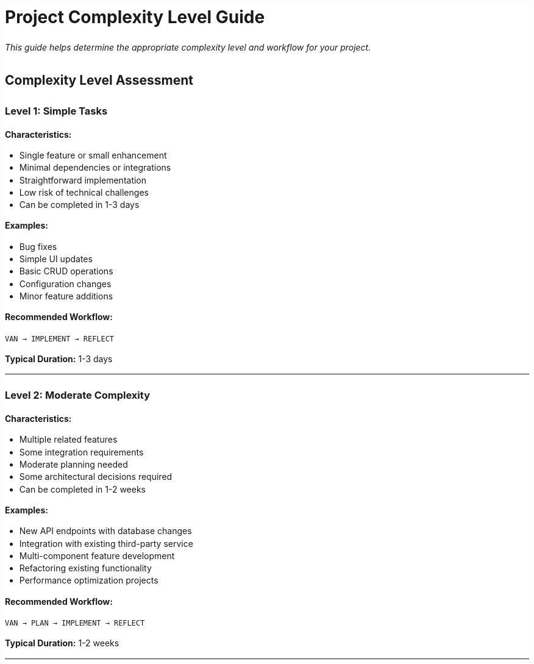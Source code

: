 # Project Complexity Level Guide

*This guide helps determine the appropriate complexity level and workflow for your project.*

## Complexity Level Assessment

### Level 1: Simple Tasks
**Characteristics:**
- Single feature or small enhancement
- Minimal dependencies or integrations
- Straightforward implementation
- Low risk of technical challenges
- Can be completed in 1-3 days

**Examples:**
- Bug fixes
- Simple UI updates
- Basic CRUD operations
- Configuration changes
- Minor feature additions

**Recommended Workflow:**
```
VAN → IMPLEMENT → REFLECT
```

**Typical Duration:** 1-3 days

---

### Level 2: Moderate Complexity
**Characteristics:**
- Multiple related features
- Some integration requirements
- Moderate planning needed
- Some architectural decisions required
- Can be completed in 1-2 weeks

**Examples:**
- New API endpoints with database changes
- Integration with existing third-party service
- Multi-component feature development
- Refactoring existing functionality
- Performance optimization projects

**Recommended Workflow:**
```
VAN → PLAN → IMPLEMENT → REFLECT
```

**Typical Duration:** 1-2 weeks

---
